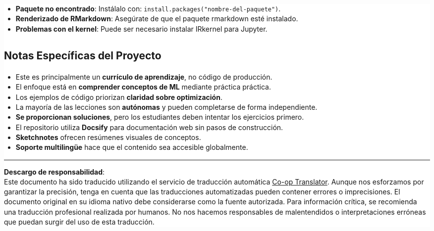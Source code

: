 - **Paquete no encontrado**: Instálalo con: `install.packages("nombre-del-paquete")`.
- **Renderizado de RMarkdown**: Asegúrate de que el paquete rmarkdown esté instalado.
- **Problemas con el kernel**: Puede ser necesario instalar IRkernel para Jupyter.

## Notas Específicas del Proyecto

- Este es principalmente un **currículo de aprendizaje**, no código de producción.
- El enfoque está en **comprender conceptos de ML** mediante práctica práctica.
- Los ejemplos de código priorizan **claridad sobre optimización**.
- La mayoría de las lecciones son **autónomas** y pueden completarse de forma independiente.
- **Se proporcionan soluciones**, pero los estudiantes deben intentar los ejercicios primero.
- El repositorio utiliza **Docsify** para documentación web sin pasos de construcción.
- **Sketchnotes** ofrecen resúmenes visuales de conceptos.
- **Soporte multilingüe** hace que el contenido sea accesible globalmente.

---

**Descargo de responsabilidad**:  
Este documento ha sido traducido utilizando el servicio de traducción automática [Co-op Translator](https://github.com/Azure/co-op-translator). Aunque nos esforzamos por garantizar la precisión, tenga en cuenta que las traducciones automatizadas pueden contener errores o imprecisiones. El documento original en su idioma nativo debe considerarse como la fuente autorizada. Para información crítica, se recomienda una traducción profesional realizada por humanos. No nos hacemos responsables de malentendidos o interpretaciones erróneas que puedan surgir del uso de esta traducción.
